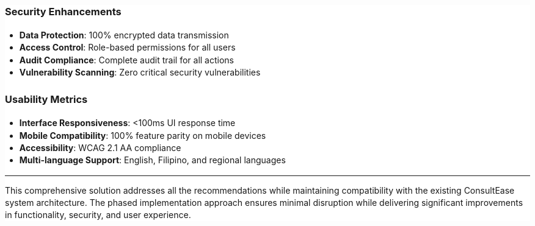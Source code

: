### **Security Enhancements**
- **Data Protection**: 100% encrypted data transmission
- **Access Control**: Role-based permissions for all users
- **Audit Compliance**: Complete audit trail for all actions
- **Vulnerability Scanning**: Zero critical security vulnerabilities

### **Usability Metrics**
- **Interface Responsiveness**: <100ms UI response time
- **Mobile Compatibility**: 100% feature parity on mobile devices
- **Accessibility**: WCAG 2.1 AA compliance
- **Multi-language Support**: English, Filipino, and regional languages

---

This comprehensive solution addresses all the recommendations while maintaining compatibility with the existing ConsultEase system architecture. The phased implementation approach ensures minimal disruption while delivering significant improvements in functionality, security, and user experience. 